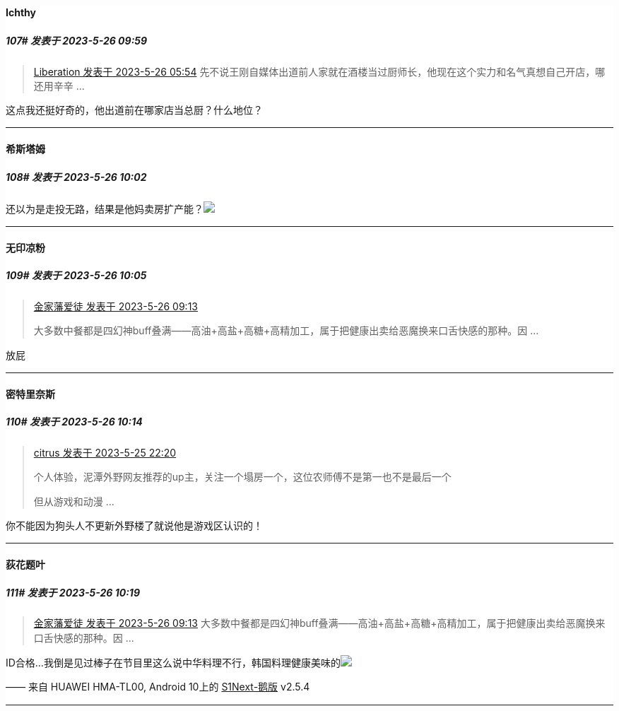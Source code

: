 ####  Ichthy  
##### 107#       发表于 2023-5-26 09:59

<blockquote><a href="httphttps://bbs.saraba1st.com/2b/forum.php?mod=redirect&amp;goto=findpost&amp;pid=60993774&amp;ptid=2136047" target="_blank">Liberation 发表于 2023-5-26 05:54</a>
先不说王刚自媒体出道前人家就在酒楼当过厨师长，他现在这个实力和名气真想自己开店，哪还用辛辛 ...</blockquote>
这点我还挺好奇的，他出道前在哪家店当总厨？什么地位？

*****

####  希斯塔姆  
##### 108#       发表于 2023-5-26 10:02

还以为是走投无路，结果是他妈卖房扩产能？<img src="https://static.saraba1st.com/image/smiley/face2017/020.png" referrerpolicy="no-referrer">


*****

####  无印凉粉  
##### 109#       发表于 2023-5-26 10:05

<blockquote><a href="httphttps://bbs.saraba1st.com/2b/forum.php?mod=redirect&amp;goto=findpost&amp;pid=60994741&amp;ptid=2136047" target="_blank">金家藩爱徒 发表于 2023-5-26 09:13</a>

大多数中餐都是四幻神buff叠满——高油+高盐+高糖+高精加工，属于把健康出卖给恶魔换来口舌快感的那种。因 ...</blockquote>
放屁

*****

####  密特里奈斯  
##### 110#       发表于 2023-5-26 10:14

<blockquote><a href="httphttps://bbs.saraba1st.com/2b/forum.php?mod=redirect&amp;goto=findpost&amp;pid=60992099&amp;ptid=2136047" target="_blank">citrus 发表于 2023-5-25 22:20</a>

个人体验，泥潭外野网友推荐的up主，关注一个塌房一个，这位农师傅不是第一也不是最后一个

但从游戏和动漫 ...</blockquote>
你不能因为狗头人不更新外野楼了就说他是游戏区认识的！


*****

####  荻花题叶  
##### 111#       发表于 2023-5-26 10:19

<blockquote><a href="httphttps://bbs.saraba1st.com/2b/forum.php?mod=redirect&amp;goto=findpost&amp;pid=60994741&amp;ptid=2136047" target="_blank">金家藩爱徒 发表于 2023-5-26 09:13</a>
大多数中餐都是四幻神buff叠满——高油+高盐+高糖+高精加工，属于把健康出卖给恶魔换来口舌快感的那种。因 ...</blockquote>
ID合格…我倒是见过棒子在节目里这么说中华料理不行，韩国料理健康美味的<img src="https://static.saraba1st.com/image/smiley/face2017/067.png" referrerpolicy="no-referrer">

—— 来自 HUAWEI HMA-TL00, Android 10上的 [S1Next-鹅版](https://github.com/ykrank/S1-Next/releases) v2.5.4


*****
